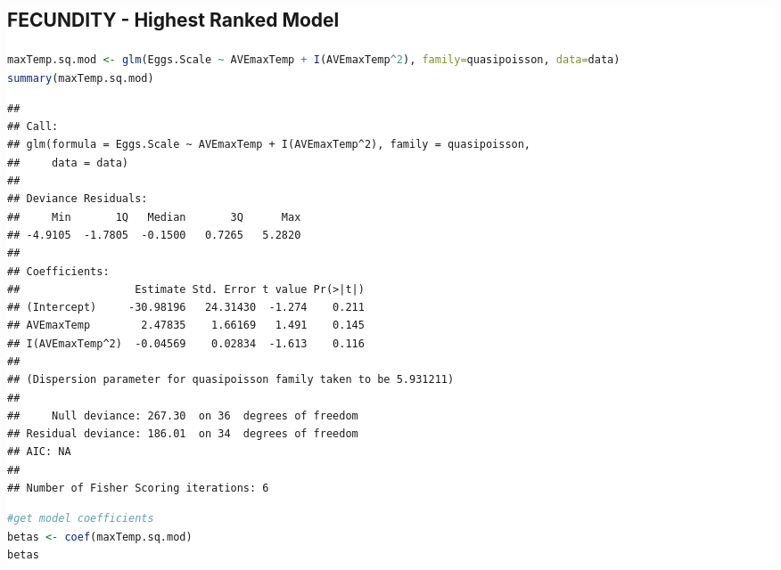 FECUNDITY - Highest Ranked Model
--------------------------------

``` r
maxTemp.sq.mod <- glm(Eggs.Scale ~ AVEmaxTemp + I(AVEmaxTemp^2), family=quasipoisson, data=data)
summary(maxTemp.sq.mod)
```

    ## 
    ## Call:
    ## glm(formula = Eggs.Scale ~ AVEmaxTemp + I(AVEmaxTemp^2), family = quasipoisson, 
    ##     data = data)
    ## 
    ## Deviance Residuals: 
    ##     Min       1Q   Median       3Q      Max  
    ## -4.9105  -1.7805  -0.1500   0.7265   5.2820  
    ## 
    ## Coefficients:
    ##                  Estimate Std. Error t value Pr(>|t|)
    ## (Intercept)     -30.98196   24.31430  -1.274    0.211
    ## AVEmaxTemp        2.47835    1.66169   1.491    0.145
    ## I(AVEmaxTemp^2)  -0.04569    0.02834  -1.613    0.116
    ## 
    ## (Dispersion parameter for quasipoisson family taken to be 5.931211)
    ## 
    ##     Null deviance: 267.30  on 36  degrees of freedom
    ## Residual deviance: 186.01  on 34  degrees of freedom
    ## AIC: NA
    ## 
    ## Number of Fisher Scoring iterations: 6

``` r
#get model coefficients
betas <- coef(maxTemp.sq.mod)
betas
```
